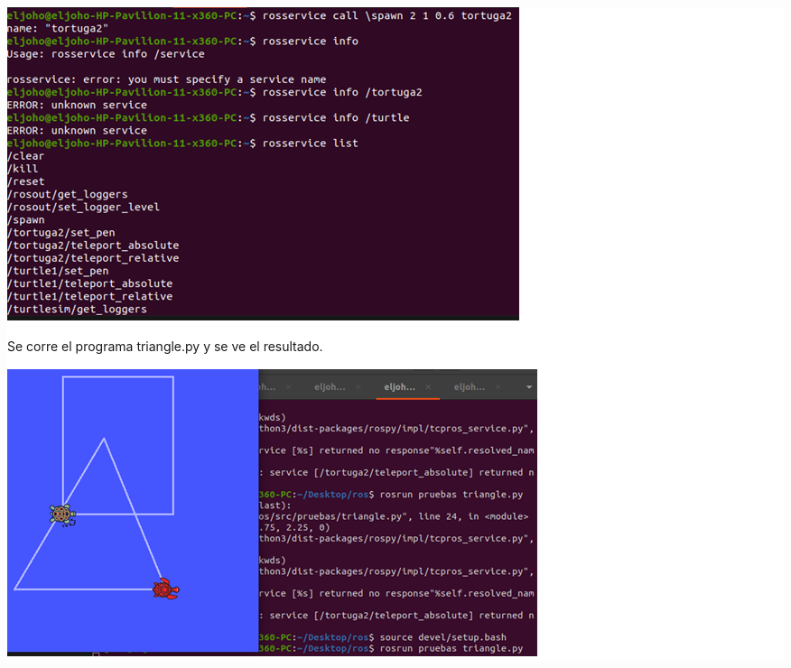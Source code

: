 ![](./Imgs/lab2A_6_1.png)

Se corre el programa triangle.py y se ve el resultado.

![](./Imgs/lab2A_6_2.png)
